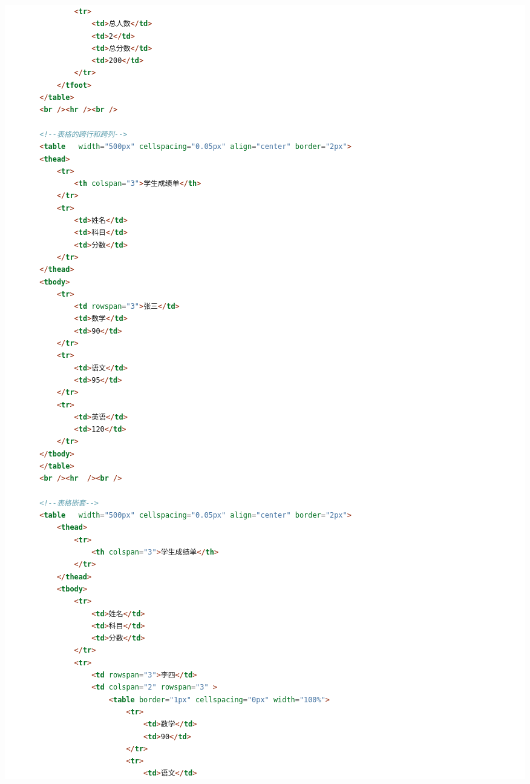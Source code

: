 ```html
				<tr>
					<td>总人数</td>
					<td>2</td>
					<td>总分数</td>
					<td>200</td>
				</tr>
			</tfoot>
		</table>
		<br /><hr /><br />
			
		<!--表格的跨行和跨列-->
		<table   width="500px" cellspacing="0.05px" align="center" border="2px">
		<thead>
			<tr>
				<th colspan="3">学生成绩单</th>
			</tr>
			<tr>
				<td>姓名</td>
				<td>科目</td>
				<td>分数</td>
			</tr>
		</thead>
		<tbody>
			<tr>
				<td rowspan="3">张三</td>
				<td>数学</td>
				<td>90</td>
			</tr>
			<tr>
				<td>语文</td>
				<td>95</td>
			</tr>
			<tr>
				<td>英语</td>
				<td>120</td>
			</tr>
		</tbody>
		</table>
		<br /><hr  /><br />
		
		<!--表格嵌套-->
		<table   width="500px" cellspacing="0.05px" align="center" border="2px">
			<thead>
				<tr>
					<th colspan="3">学生成绩单</th>
				</tr>
			</thead>
			<tbody>
				<tr>
					<td>姓名</td>
					<td>科目</td>
					<td>分数</td>
				</tr>
				<tr>
					<td rowspan="3">李四</td>
					<td colspan="2" rowspan="3" >
                        <table border="1px" cellspacing="0px" width="100%">
                            <tr>
                                <td>数学</td>
                                <td>90</td>
                            </tr>
                            <tr>
                                <td>语文</td>
```